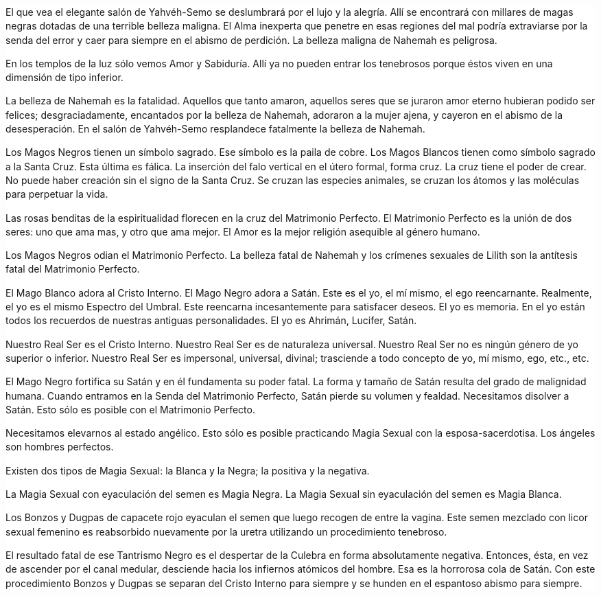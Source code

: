 El que vea el elegante salón de Yahvéh-Semo se deslumbrará por el lujo y la alegría. Allí se encontrará con millares de magas negras dotadas de una terrible belleza maligna. El Alma inexperta que penetre en esas regiones del mal podría extraviarse por la senda del error y caer para siempre en el abismo de perdición. La belleza maligna de Nahemah es peligrosa.

En los templos de la luz sólo vemos Amor y Sabiduría. Allí ya no pueden entrar los tenebrosos porque éstos viven en una dimensión de tipo inferior.

La belleza de Nahemah es la fatalidad. Aquellos que tanto amaron, aquellos seres que se juraron amor eterno hubieran podido ser felices; desgraciadamente, encantados por la belleza de Nahemah, adoraron a la mujer ajena, y cayeron en el abismo de la desesperación. En el salón de Yahvéh-Semo resplandece fatalmente la belleza de Nahemah.

Los Magos Negros tienen un símbolo sagrado. Ese símbolo es la paila de cobre. Los Magos Blancos tienen como símbolo sagrado a la Santa Cruz. Esta última es fálica. La inserción del falo vertical en el útero formal, forma cruz. La cruz tiene el poder de crear. No puede haber creación sin el signo de la Santa Cruz. Se cruzan las especies animales, se cruzan los átomos y las moléculas para perpetuar la vida.

Las rosas benditas de la espiritualidad florecen en la cruz del Matrimonio Perfecto. El Matrimonio Perfecto es la unión de dos seres: uno que ama mas, y otro que ama mejor. El Amor es la mejor religión asequible al género humano.

Los Magos Negros odian el Matrimonio Perfecto. La belleza fatal de Nahemah y los crímenes sexuales de Lilith son la antítesis fatal del Matrimonio Perfecto.

El Mago Blanco adora al Cristo Interno. El Mago Negro adora a Satán. Este es el yo, el mí mismo, el ego reencarnante. Realmente, el yo es el mismo Espectro del Umbral. Este reencarna incesantemente para satisfacer deseos. El yo es memoria. En el yo están todos los recuerdos de nuestras antiguas personalidades. El yo es Ahrimán, Lucifer, Satán.

Nuestro Real Ser es el Cristo Interno. Nuestro Real Ser es de naturaleza universal. Nuestro Real Ser no es ningún género de yo superior o inferior. Nuestro Real Ser es impersonal, universal, divinal; trasciende a todo concepto de yo, mí mismo, ego, etc., etc.

El Mago Negro fortifica su Satán y en él fundamenta su poder fatal. La forma y tamaño de Satán resulta del grado de malignidad humana. Cuando entramos en la Senda del Matrimonio Perfecto, Satán pierde su volumen y fealdad. Necesitamos disolver a Satán. Esto sólo es posible con el Matrimonio Perfecto.

Necesitamos elevarnos al estado angélico. Esto sólo es posible practicando Magia Sexual con la esposa-sacerdotisa. Los ángeles son hombres perfectos.

Existen dos tipos de Magia Sexual: la Blanca y la Negra; la positiva y la negativa.

La Magia Sexual con eyaculación del semen es Magia Negra. La Magia Sexual sin eyaculación del semen es Magia Blanca.

Los Bonzos y Dugpas de capacete rojo eyaculan el semen que luego recogen de entre la vagina. Este semen mezclado con licor sexual femenino es reabsorbido nuevamente por la uretra utilizando un procedimiento tenebroso.

El resultado fatal de ese Tantrismo Negro es el despertar de la Culebra en forma absolutamente negativa. Entonces, ésta, en vez de ascender por el canal medular, desciende hacia los infiernos atómicos del hombre. Esa es la horrorosa cola de Satán. Con este procedimiento Bonzos y Dugpas se separan del Cristo Interno para siempre y se hunden en el espantoso abismo para siempre.
